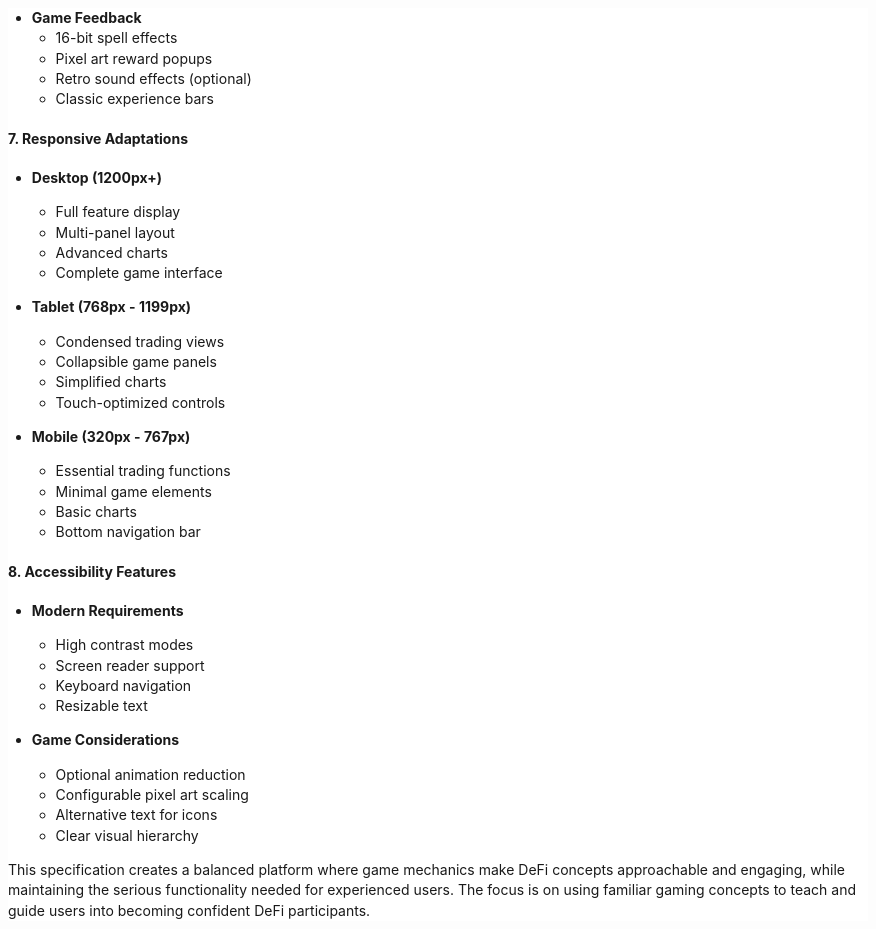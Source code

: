 - **Game Feedback**
  - 16-bit spell effects
  - Pixel art reward popups
  - Retro sound effects (optional)
  - Classic experience bars

#### 7. Responsive Adaptations
- **Desktop (1200px+)**
  - Full feature display
  - Multi-panel layout
  - Advanced charts
  - Complete game interface

- **Tablet (768px - 1199px)**
  - Condensed trading views
  - Collapsible game panels
  - Simplified charts
  - Touch-optimized controls

- **Mobile (320px - 767px)**
  - Essential trading functions
  - Minimal game elements
  - Basic charts
  - Bottom navigation bar

#### 8. Accessibility Features
- **Modern Requirements**
  - High contrast modes
  - Screen reader support
  - Keyboard navigation
  - Resizable text

- **Game Considerations**
  - Optional animation reduction
  - Configurable pixel art scaling
  - Alternative text for icons
  - Clear visual hierarchy

This specification creates a balanced platform where game mechanics make DeFi concepts approachable and engaging, while maintaining the serious functionality needed for experienced users. The focus is on using familiar gaming concepts to teach and guide users into becoming confident DeFi participants. 